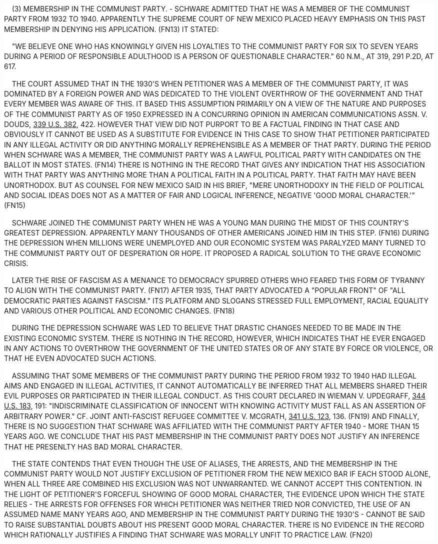     (3)  MEMBERSHIP IN THE COMMUNIST PARTY.  - SCHWARE ADMITTED THAT HE WAS A MEMBER OF THE COMMUNIST PARTY FROM 1932 TO 1940.  APPARENTLY THE SUPREME COURT OF NEW MEXICO PLACED HEAVY EMPHASIS ON THIS PAST MEMBERSHIP IN DENYING HIS APPLICATION.  (FN13)  IT STATED:

    "WE BELIEVE ONE WHO HAS KNOWINGLY GIVEN HIS LOYALTIES TO THE COMMUNIST PARTY FOR SIX TO SEVEN YEARS DURING A PERIOD OF RESPONSIBLE ADULTHOOD IS A PERSON OF QUESTIONABLE CHARACTER."  60 N.M., AT 319, 291 P.2D, AT 617.

    THE COURT ASSUMED THAT IN THE 1930'S WHEN PETITIONER WAS A MEMBER OF THE COMMUNIST PARTY, IT WAS DOMINATED BY A FOREIGN POWER AND WAS DEDICATED TO THE VIOLENT OVERTHROW OF THE GOVERNMENT AND THAT EVERY MEMBER WAS AWARE OF THIS.  IT BASED THIS ASSUMPTION PRIMARILY ON A VIEW OF THE NATURE AND PURPOSES OF THE COMMUNIST PARTY AS OF 1950 EXPRESSED IN A CONCURRING OPINION IN AMERICAN COMMUNICATIONS ASSN. V. DOUDS, [339 U.S. 382][/us/courts/scotus/usReporter/339/382], 422.  HOWEVER THAT VIEW DID NOT PURPORT TO BE A FACTUAL FINDING IN THAT CASE AND OBVIOUSLY IT CANNOT BE USED AS A SUBSTITUTE FOR EVIDENCE IN THIS CASE TO SHOW THAT PETITIONER PARTICIPATED IN ANY ILLEGAL ACTIVITY OR DID ANYTHING MORALLY REPREHENSIBLE AS A MEMBER OF THAT PARTY.  DURING THE PERIOD WHEN SCHWARE WAS A MEMBER, THE COMMUNIST PARTY WAS A LAWFUL POLITICAL PARTY WITH CANDIDATES ON THE BALLOT IN MOST STATES.  (FN14)  THERE IS NOTHING IN THE RECORD THAT GIVES ANY INDICATION THAT HIS ASSOCIATION WITH THAT PARTY WAS ANYTHING MORE THAN A POLITICAL FAITH IN A POLITICAL PARTY.  THAT FAITH MAY HAVE BEEN UNORTHODOX.  BUT AS COUNSEL FOR NEW MEXICO SAID IN HIS BRIEF, "MERE UNORTHODOXY IN THE FIELD OF POLITICAL AND SOCIAL IDEAS DOES NOT AS A MATTER OF FAIR AND LOGICAL INFERENCE, NEGATIVE 'GOOD MORAL CHARACTER.'"  (FN15)

    SCHWARE JOINED THE COMMUNIST PARTY WHEN HE WAS A YOUNG MAN DURING THE MIDST OF THIS COUNTRY'S GREATEST DEPRESSION.  APPARENTLY MANY THOUSANDS OF OTHER AMERICANS JOINED HIM IN THIS STEP.  (FN16) DURING THE DEPRESSION WHEN MILLIONS WERE UNEMPLOYED AND OUR ECONOMIC SYSTEM WAS PARALYZED MANY TURNED TO THE COMMUNIST PARTY OUT OF DESPERATION OR HOPE.  IT PROPOSED A RADICAL SOLUTION TO THE GRAVE ECONOMIC CRISIS.

    LATER THE RISE OF FASCISM AS A MENANCE TO DEMOCRACY SPURRED OTHERS WHO FEARED THIS FORM OF TYRANNY TO ALIGN WITH THE COMMUNIST PARTY.  (FN17) AFTER 1935, THAT PARTY ADVOCATED A "POPULAR FRONT" OF "ALL DEMOCRATIC PARTIES AGAINST FASCISM."  ITS PLATFORM AND SLOGANS STRESSED FULL EMPLOYMENT, RACIAL EQUALITY AND VARIOUS OTHER POLITICAL AND ECONOMIC CHANGES.  (FN18)

    DURING THE DEPRESSION SCHWARE WAS LED TO BELIEVE THAT DRASTIC CHANGES NEEDED TO BE MADE IN THE EXISTING ECONOMIC SYSTEM.  THERE IS NOTHING IN THE RECORD, HOWEVER, WHICH INDICATES THAT HE EVER ENGAGED IN ANY ACTIONS TO OVERTHROW THE GOVERNMENT OF THE UNITED STATES OR OF ANY STATE BY FORCE OR VIOLENCE, OR THAT HE EVEN ADVOCATED SUCH ACTIONS.

    ASSUMING THAT SOME MEMBERS OF THE COMMUNIST PARTY DURING THE PERIOD FROM 1932 TO 1940 HAD ILLEGAL AIMS AND ENGAGED IN ILLEGAL ACTIVITIES, IT CANNOT AUTOMATICALLY BE INFERRED THAT ALL MEMBERS SHARED THEIR EVIL PURPOSES OR PARTICIPATED IN THEIR ILLEGAL CONDUCT.  AS THIS COURT DECLARED IN WIEMAN V. UPDEGRAFF, [344 U.S. 183][/us/courts/scotus/usReporter/344/183], 191:  "INDISCRIMINATE CLASSIFICATION OF INNOCENT WITH KNOWING ACTIVITY MUST FALL AS AN ASSERTION OF ARBITRARY POWER."  CF. JOINT ANTI-FASCIST REFUGEE COMMITTEE V. MCGRATH, [341 U.S. 123][/us/courts/scotus/usReporter/341/123], 136.  (FN19)  AND FINALLY, THERE IS NO SUGGESTION THAT SCHWARE WAS AFFILIATED WITH THE COMMUNIST PARTY AFTER 1940 - MORE THAN 15 YEARS AGO.  WE CONCLUDE THAT HIS PAST MEMBERSHIP IN THE COMMUNIST PARTY DOES NOT JUSTIFY AN INFERENCE THAT HE PRESENLTY HAS BAD MORAL CHARACTER.

    THE STATE CONTENDS THAT EVEN THOUGH THE USE OF ALIASES, THE ARRESTS, AND THE MEMBERSHIP IN THE COMMUNIST PARTY WOULD NOT JUSTIFY EXCLUSION OF PETITIONER FROM THE NEW MEXICO BAR IF EACH STOOD ALONE, WHEN ALL THREE ARE COMBINED HIS EXCLUSION WAS NOT UNWARRANTED.  WE CANNOT ACCEPT THIS CONTENTION.  IN THE LIGHT OF PETITIONER'S FORCEFUL SHOWING OF GOOD MORAL CHARACTER, THE EVIDENCE UPON WHICH THE STATE RELIES - THE ARRESTS FOR OFFENSES FOR WHICH PETITIONER WAS NEITHER TRIED NOR CONVICTED, THE USE OF AN ASSUMED NAME MANY YEARS AGO, AND MEMBERSHIP IN THE COMMUNIST PARTY DURING THE 1930'S - CANNOT BE SAID TO RAISE SUBSTANTIAL DOUBTS ABOUT HIS PRESENT GOOD MORAL CHARACTER.  THERE IS NO EVIDENCE IN THE RECORD WHICH RATIONALLY JUSTIFIES A FINDING THAT SCHWARE WAS MORALLY UNFIT TO PRACTICE LAW.  (FN20)


[/us/courts/scotus/usReporter/353/232]: https://publicdocs.github.io/go/links?ns=uslm-x&ref=%2Fus%2Fcourts%2Fscotus%2FusReporter%2F353%2F232
[/us/courts/scotus/usReporter/352/821]: https://publicdocs.github.io/go/links?ns=uslm-x&ref=%2Fus%2Fcourts%2Fscotus%2FusReporter%2F352%2F821
[/us/courts/scotus/usReporter/325/561]: https://publicdocs.github.io/go/links?ns=uslm-x&ref=%2Fus%2Fcourts%2Fscotus%2FusReporter%2F325%2F561
[/us/courts/scotus/usReporter/129/114]: https://publicdocs.github.io/go/links?ns=uslm-x&ref=%2Fus%2Fcourts%2Fscotus%2FusReporter%2F129%2F114
[/us/courts/scotus/usReporter/350/551]: https://publicdocs.github.io/go/links?ns=uslm-x&ref=%2Fus%2Fcourts%2Fscotus%2FusReporter%2F350%2F551
[/us/courts/scotus/usReporter/344/183]: https://publicdocs.github.io/go/links?ns=uslm-x&ref=%2Fus%2Fcourts%2Fscotus%2FusReporter%2F344%2F183
[/us/courts/scotus/usReporter/261/165]: https://publicdocs.github.io/go/links?ns=uslm-x&ref=%2Fus%2Fcourts%2Fscotus%2FusReporter%2F261%2F165
[/us/courts/scotus/usReporter/291/502]: https://publicdocs.github.io/go/links?ns=uslm-x&ref=%2Fus%2Fcourts%2Fscotus%2FusReporter%2F291%2F502
[/us/courts/scotus/usReporter/118/356]: https://publicdocs.github.io/go/links?ns=uslm-x&ref=%2Fus%2Fcourts%2Fscotus%2FusReporter%2F118%2F356
[/us/courts/scotus/usReporter/339/382]: https://publicdocs.github.io/go/links?ns=uslm-x&ref=%2Fus%2Fcourts%2Fscotus%2FusReporter%2F339%2F382
[/us/courts/scotus/usReporter/344/183]: https://publicdocs.github.io/go/links?ns=uslm-x&ref=%2Fus%2Fcourts%2Fscotus%2FusReporter%2F344%2F183
[/us/courts/scotus/usReporter/341/123]: https://publicdocs.github.io/go/links?ns=uslm-x&ref=%2Fus%2Fcourts%2Fscotus%2FusReporter%2F341%2F123
[/us/courts/scotus/usReporter/270/117]: https://publicdocs.github.io/go/links?ns=uslm-x&ref=%2Fus%2Fcourts%2Fscotus%2FusReporter%2F270%2F117
[/us/courts/scotus/usReporter/260/110]: https://publicdocs.github.io/go/links?ns=uslm-x&ref=%2Fus%2Fcourts%2Fscotus%2FusReporter%2F260%2F110
[/us/courts/scotus/usReporter/342/862]: https://publicdocs.github.io/go/links?ns=uslm-x&ref=%2Fus%2Fcourts%2Fscotus%2FusReporter%2F342%2F862
[/us/courts/scotus/usReporter/299/353]: https://publicdocs.github.io/go/links?ns=uslm-x&ref=%2Fus%2Fcourts%2Fscotus%2FusReporter%2F299%2F353
[/us/stat/40/39]: https://publicdocs.github.io/go/links?ns=uslm&ref=%2Fus%2Fstat%2F40%2F39
[/us/usc/t18/s959]: https://publicdocs.github.io/go/links?ns=uslm&ref=%2Fus%2Fusc%2Ft18%2Fs959
[/us/courts/scotus/usReporter/319/624]: https://publicdocs.github.io/go/links?ns=uslm-x&ref=%2Fus%2Fcourts%2Fscotus%2FusReporter%2F319%2F624
[/us/courts/scotus/usReporter/320/118]: https://publicdocs.github.io/go/links?ns=uslm-x&ref=%2Fus%2Fcourts%2Fscotus%2FusReporter%2F320%2F118
[/us/courts/scotus/usReporter/204/585]: https://publicdocs.github.io/go/links?ns=uslm-x&ref=%2Fus%2Fcourts%2Fscotus%2FusReporter%2F204%2F585
